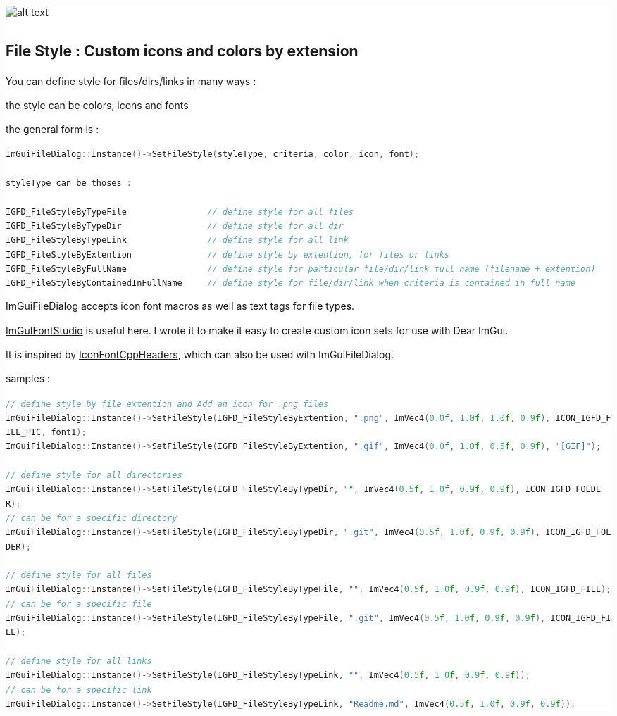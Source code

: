 ```cpp
```

![alt text](https://github.com/aiekick/ImGuiFileDialog/blob/master/doc/doc/dlg_with_pane.gif)

## File Style : Custom icons and colors by extension

You can define style for files/dirs/links in many ways :

the style can be colors, icons and fonts

the general form is :
```cpp
ImGuiFileDialog::Instance()->SetFileStyle(styleType, criteria, color, icon, font);

styleType can be thoses :

IGFD_FileStyleByTypeFile				// define style for all files
IGFD_FileStyleByTypeDir					// define style for all dir
IGFD_FileStyleByTypeLink				// define style for all link
IGFD_FileStyleByExtention				// define style by extention, for files or links
IGFD_FileStyleByFullName				// define style for particular file/dir/link full name (filename + extention)
IGFD_FileStyleByContainedInFullName		// define style for file/dir/link when criteria is contained in full name
```

ImGuiFileDialog accepts icon font macros as well as text tags for file types.

[ImGuIFontStudio](https://github.com/aiekick/ImGuiFontStudio) is useful here. I wrote it to make it easy to create 
custom icon sets for use with Dear ImGui.  

It is inspired by [IconFontCppHeaders](https://github.com/juliettef/IconFontCppHeaders), which can also be used with 
ImGuiFileDialog.

samples :

```cpp
// define style by file extention and Add an icon for .png files 
ImGuiFileDialog::Instance()->SetFileStyle(IGFD_FileStyleByExtention, ".png", ImVec4(0.0f, 1.0f, 1.0f, 0.9f), ICON_IGFD_FILE_PIC, font1);
ImGuiFileDialog::Instance()->SetFileStyle(IGFD_FileStyleByExtention, ".gif", ImVec4(0.0f, 1.0f, 0.5f, 0.9f), "[GIF]");

// define style for all directories
ImGuiFileDialog::Instance()->SetFileStyle(IGFD_FileStyleByTypeDir, "", ImVec4(0.5f, 1.0f, 0.9f, 0.9f), ICON_IGFD_FOLDER);
// can be for a specific directory
ImGuiFileDialog::Instance()->SetFileStyle(IGFD_FileStyleByTypeDir, ".git", ImVec4(0.5f, 1.0f, 0.9f, 0.9f), ICON_IGFD_FOLDER);

// define style for all files
ImGuiFileDialog::Instance()->SetFileStyle(IGFD_FileStyleByTypeFile, "", ImVec4(0.5f, 1.0f, 0.9f, 0.9f), ICON_IGFD_FILE);
// can be for a specific file
ImGuiFileDialog::Instance()->SetFileStyle(IGFD_FileStyleByTypeFile, ".git", ImVec4(0.5f, 1.0f, 0.9f, 0.9f), ICON_IGFD_FILE);

// define style for all links
ImGuiFileDialog::Instance()->SetFileStyle(IGFD_FileStyleByTypeLink, "", ImVec4(0.5f, 1.0f, 0.9f, 0.9f));
// can be for a specific link
ImGuiFileDialog::Instance()->SetFileStyle(IGFD_FileStyleByTypeLink, "Readme.md", ImVec4(0.5f, 1.0f, 0.9f, 0.9f));

```
